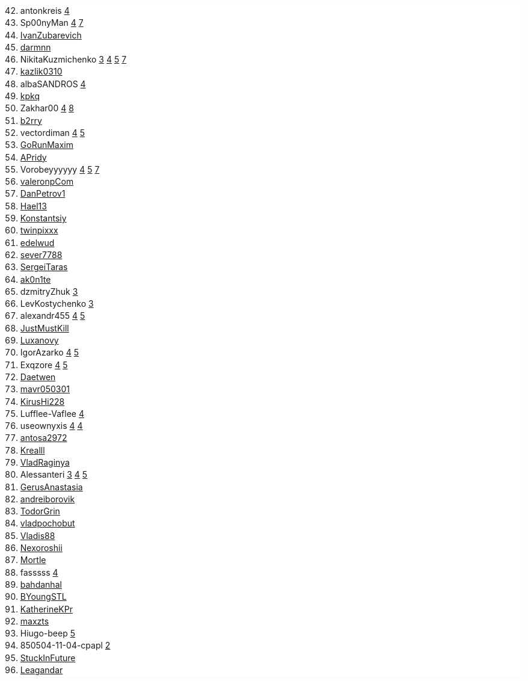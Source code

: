 42. antonkreis [4](https://github.com/antonkreis/lab4-pacman)
43. Sp00nyMan [4](https://github.com/Sp00nyMan/ASM-LAB4) [7](https://github.com/Sp00nyMan/ASM-LAB7)
44. [IvanZubarevich](https://github.com/IvanZubarevich/ASM)
45. [darmnn](https://github.com/darmnn/asm-labs)
46. NikitaKuzmichenko [3](https://github.com/NikitaKuzmichenko/lab_3_asm) [4](https://github.com/NikitaKuzmichenko/lab_4_asm) [5](https://github.com/NikitaKuzmichenko/lab_5_asm) [7](https://github.com/NikitaKuzmichenko/lab_7_asm)
47. [kazlik0310](https://github.com/kazlik0310/KPIYAP)
48. albaSANDROS [4](https://github.com/albaSANDROS/asm_lab4)
49. [kpkq](https://github.com/kpkq/asm)
50. Zakhar00 [4](https://github.com/Zakhar00/The-Game-Tanks-) [8](https://github.com/Zakhar00/labwork8)
51. [b2rry](https://github.com/b2rry/Asm)
52. vectordiman [4](https://github.com/vectordiman/lab4_mario) [5](https://github.com/vectordiman/lab5ASM)
53. [GoRunMaxim](https://github.com/GoRunMaxim/kpiyap)
54. [APridy](https://github.com/APridy/KPYAP)
55. Vorobeyyyyyy [4](https://github.com/Vorobeyyyyyy/Arcanoid) [5](https://github.com/Vorobeyyyyyy/lab5) [7](https://github.com/Vorobeyyyyyy/lab7)
56. [valeronpCom](https://github.com/valeronpCom/Assembly)
57. [DanPetrov1](https://github.com/DanPetrov1/Forth-semester)
58. [Hael13](https://github.com/Hael13/KPIYaP)
59. [Konstantsiy](https://github.com/Konstantsiy/Labc_Assembly)
60. [twinpixxx](https://github.com/twinpixxx/asm)
61. [edelwud](https://github.com/edelwud/KPiYP)
62. [sever7788](https://github.com/sever7788/ASM)
63. [SergeiTaras](https://github.com/SergeiTaras/ASM-labs)
64. [ak0n1te](https://github.com/ak0n1te/ASM)
65. dzmitryZhuk [3](https://github.com/dzmitryZhuk/ASM_3_laba)
66. LevKostychenko [3](https://github.com/LevKostychenko/Lab3.Assembly)
67. alexandr455 [4](https://github.com/alexandr455/AS4) [5](https://github.com/alexandr455/as5.git)
68. [JustMustKill](https://github.com/JustMustKill/asm)
69. [Luxanovy](https://github.com/Luxanovy/KPIAP)
70. IgorAzarko [4](https://github.com/IgorAzarko/lab4asm) [5](https://github.com/IgorAzarko/lab5KPiYP)
71. Exqzore [4](https://github.com/Exqzore/Laba_4_KPIAP) [5](https://github.com/Exqzore/Laba5_KPIAP)
72. [Daetwen](https://github.com/Daetwen/ASM)
73. [mavr050301](https://github.com/mavr050301/ASM)
74. [KirusHi228](https://github.com/KirusHi228/KPIYAP_Labs)
75. Lufflee-Vaflee [4](https://github.com/Lufflee-Vaflee/ASM_lab4)
76. useownyxis [4](https://github.com/useownyxis/asm-lab4) [4](https://github.com/useownyxis/kpiyp_lab4)
77. [antosa2972](https://github.com/antosa2972/ASM)
78. [Krealll](https://github.com/Krealll/Programming_Design_n_Programming_Languages)
79. [VladRaginya](https://github.com/VladRaginya/KPIYAP)
80. Alessanteri [3](https://github.com/Alessanteri/KPIAP_LABA3) [4](https://github.com/Alessanteri/KPIAP_LABA4) [5](https://github.com/Alessanteri/KPIAP_LABA5)
81. [GerusAnastasia](https://github.com/GerusAnastasia/asm)
82. [andreiborovik](https://github.com/andreiborovik/AssemblyLanguage)
83. [TodorGrin](https://github.com/TodorGrin/KPIYAP)
84. [vladpochobut](https://github.com/vladpochobut/KPiLP)
85. [Vladis88](https://github.com/Vladis88/Assembly)
86. [Nexoroshii](https://github.com/Nexoroshii/KPIAP-4sem)
87. [Mortle](https://github.com/Mortle/PDaPL-labs)
88. fasssss [4](https://github.com/fasssss/kpiap_4)
89. [bahdanhal](https://github.com/bahdanhal/asm)
90. [BYoungSTL](https://github.com/BYoungSTL/Assembler_labs)
91. [KatherineKPr](https://github.com/KatherineKPr/assembler-labs)
92. [maxzts](https://github.com/maxzts/Kpiyap)
93. Hiugo-beep [5](https://github.com/Hiugo-beep/LB5_asm)
94. 850504-11-04-cpapl [2](https://github.com/850504-11-04-cpapl/lab_02)
95. [StuckInFuture](https://github.com/StuckInFuture/ASM4)
96. [Leagandar](https://github.com/Leagandar/Assembly)